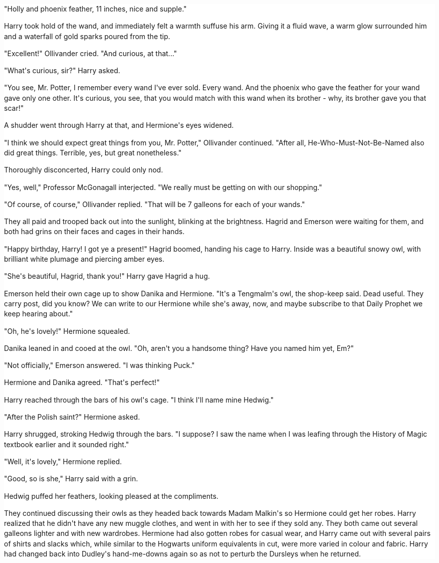 "Holly and phoenix feather, 11 inches, nice and supple."

Harry took hold of the wand, and immediately felt a warmth suffuse his arm. Giving it a fluid wave, a warm glow surrounded him and a waterfall of gold sparks poured from the tip.

"Excellent!" Ollivander cried. "And curious, at that..."

"What's curious, sir?" Harry asked.

"You see, Mr. Potter, I remember every wand I've ever sold. Every wand. And the phoenix who gave the feather for your wand gave only one other. It's curious, you see, that you would match with this wand when its brother - why, its brother gave you that scar!"

A shudder went through Harry at that, and Hermione's eyes widened.

"I think we should expect great things from you, Mr. Potter," Ollivander continued. "After all, He-Who-Must-Not-Be-Named also did great things. Terrible, yes, but great nonetheless."

Thoroughly disconcerted, Harry could only nod.

"Yes, well," Professor McGonagall interjected. "We really must be getting on with our shopping."

"Of course, of course," Ollivander replied. "That will be 7 galleons for each of your wands."

They all paid and trooped back out into the sunlight, blinking at the brightness. Hagrid and Emerson were waiting for them, and both had grins on their faces and cages in their hands.

"Happy birthday, Harry! I got ye a present!" Hagrid boomed, handing his cage to Harry. Inside was a beautiful snowy owl, with brilliant white plumage and piercing amber eyes.

"She's beautiful, Hagrid, thank you!" Harry gave Hagrid a hug.

Emerson held their own cage up to show Danika and Hermione. "It's a Tengmalm's owl, the shop-keep said. Dead useful. They carry post, did you know? We can write to our Hermione while she's away, now, and maybe subscribe to that Daily Prophet we keep hearing about."

"Oh, he's lovely!" Hermione squealed.

Danika leaned in and cooed at the owl. "Oh, aren't you a handsome thing? Have you named him yet, Em?"

"Not officially," Emerson answered. "I was thinking Puck."

Hermione and Danika agreed. "That's perfect!"

Harry reached through the bars of his owl's cage. "I think I'll name mine Hedwig."

"After the Polish saint?" Hermione asked.

Harry shrugged, stroking Hedwig through the bars. "I suppose? I saw the name when I was leafing through the History of Magic textbook earlier and it sounded right."

"Well, it's lovely," Hermione replied.

"Good, so is she," Harry said with a grin.

Hedwig puffed her feathers, looking pleased at the compliments.

They continued discussing their owls as they headed back towards Madam Malkin's so Hermione could get her robes. Harry realized that he didn't have any new muggle clothes, and went in with her to see if they sold any. They both came out several galleons lighter and with new wardrobes. Hermione had also gotten robes for casual wear, and Harry came out with several pairs of shirts and slacks which, while similar to the Hogwarts uniform equivalents in cut, were more varied in colour and fabric. Harry had changed back into Dudley's hand-me-downs again so as not to perturb the Dursleys when he returned.

